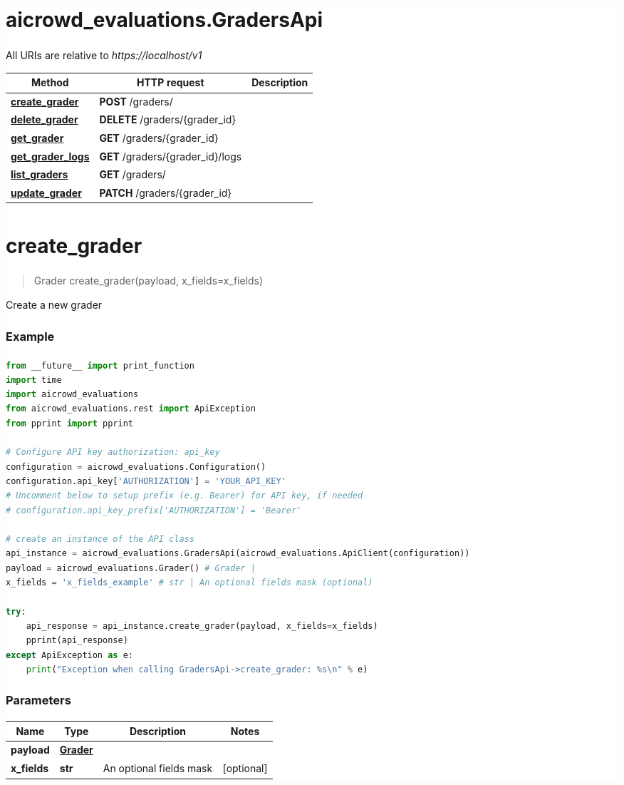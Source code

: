 # aicrowd_evaluations.GradersApi

All URIs are relative to *https://localhost/v1*

Method | HTTP request | Description
------------- | ------------- | -------------
[**create_grader**](GradersApi.md#create_grader) | **POST** /graders/ | 
[**delete_grader**](GradersApi.md#delete_grader) | **DELETE** /graders/{grader_id} | 
[**get_grader**](GradersApi.md#get_grader) | **GET** /graders/{grader_id} | 
[**get_grader_logs**](GradersApi.md#get_grader_logs) | **GET** /graders/{grader_id}/logs | 
[**list_graders**](GradersApi.md#list_graders) | **GET** /graders/ | 
[**update_grader**](GradersApi.md#update_grader) | **PATCH** /graders/{grader_id} | 


# **create_grader**
> Grader create_grader(payload, x_fields=x_fields)



Create a new grader

### Example
```python
from __future__ import print_function
import time
import aicrowd_evaluations
from aicrowd_evaluations.rest import ApiException
from pprint import pprint

# Configure API key authorization: api_key
configuration = aicrowd_evaluations.Configuration()
configuration.api_key['AUTHORIZATION'] = 'YOUR_API_KEY'
# Uncomment below to setup prefix (e.g. Bearer) for API key, if needed
# configuration.api_key_prefix['AUTHORIZATION'] = 'Bearer'

# create an instance of the API class
api_instance = aicrowd_evaluations.GradersApi(aicrowd_evaluations.ApiClient(configuration))
payload = aicrowd_evaluations.Grader() # Grader | 
x_fields = 'x_fields_example' # str | An optional fields mask (optional)

try:
    api_response = api_instance.create_grader(payload, x_fields=x_fields)
    pprint(api_response)
except ApiException as e:
    print("Exception when calling GradersApi->create_grader: %s\n" % e)
```

### Parameters

Name | Type | Description  | Notes
------------- | ------------- | ------------- | -------------
 **payload** | [**Grader**](Grader.md)|  | 
 **x_fields** | **str**| An optional fields mask | [optional] 
